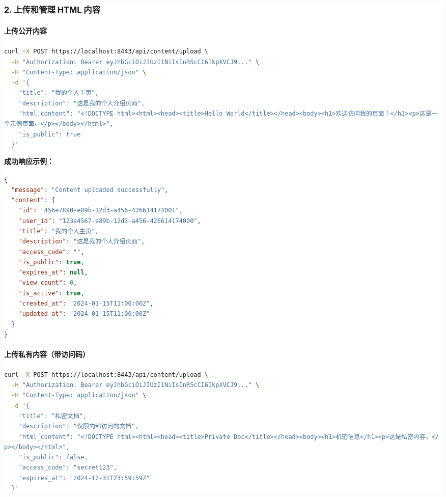 ### 2. 上传和管理 HTML 内容

#### 上传公开内容

```bash
curl -X POST https://localhost:8443/api/content/upload \
  -H "Authorization: Bearer eyJhbGciOiJIUzI1NiIsInR5cCI6IkpXVCJ9..." \
  -H "Content-Type: application/json" \
  -d '{
    "title": "我的个人主页",
    "description": "这是我的个人介绍页面",
    "html_content": "<!DOCTYPE html><html><head><title>Hello World</title></head><body><h1>欢迎访问我的页面！</h1><p>这是一个示例页面。</p></body></html>",
    "is_public": true
  }'
```

**成功响应示例：**
```json
{
  "message": "Content uploaded successfully",
  "content": {
    "id": "456e7890-e89b-12d3-a456-426614174001",
    "user_id": "123e4567-e89b-12d3-a456-426614174000",
    "title": "我的个人主页",
    "description": "这是我的个人介绍页面",
    "access_code": "",
    "is_public": true,
    "expires_at": null,
    "view_count": 0,
    "is_active": true,
    "created_at": "2024-01-15T11:00:00Z",
    "updated_at": "2024-01-15T11:00:00Z"
  }
}
```

#### 上传私有内容（带访问码）

```bash
curl -X POST https://localhost:8443/api/content/upload \
  -H "Authorization: Bearer eyJhbGciOiJIUzI1NiIsInR5cCI6IkpXVCJ9..." \
  -H "Content-Type: application/json" \
  -d '{
    "title": "私密文档",
    "description": "仅限内部访问的文档",
    "html_content": "<!DOCTYPE html><html><head><title>Private Doc</title></head><body><h1>机密信息</h1><p>这是私密内容。</p></body></html>",
    "is_public": false,
    "access_code": "secret123",
    "expires_at": "2024-12-31T23:59:59Z"
  }'
```
